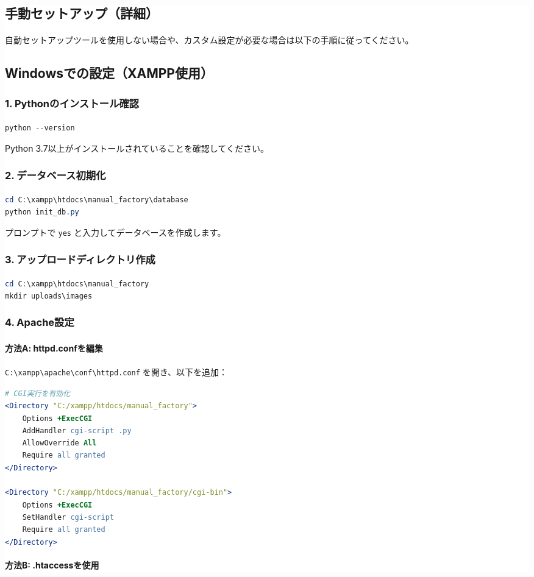 
## 手動セットアップ（詳細）

自動セットアップツールを使用しない場合や、カスタム設定が必要な場合は以下の手順に従ってください。

## Windowsでの設定（XAMPP使用）

### 1. Pythonのインストール確認

```powershell
python --version
```

Python 3.7以上がインストールされていることを確認してください。

### 2. データベース初期化

```powershell
cd C:\xampp\htdocs\manual_factory\database
python init_db.py
```

プロンプトで `yes` と入力してデータベースを作成します。

### 3. アップロードディレクトリ作成

```powershell
cd C:\xampp\htdocs\manual_factory
mkdir uploads\images
```

### 4. Apache設定

#### 方法A: httpd.confを編集

`C:\xampp\apache\conf\httpd.conf` を開き、以下を追加：

```apache
# CGI実行を有効化
<Directory "C:/xampp/htdocs/manual_factory">
    Options +ExecCGI
    AddHandler cgi-script .py
    AllowOverride All
    Require all granted
</Directory>

<Directory "C:/xampp/htdocs/manual_factory/cgi-bin">
    Options +ExecCGI
    SetHandler cgi-script
    Require all granted
</Directory>
```

#### 方法B: .htaccessを使用
